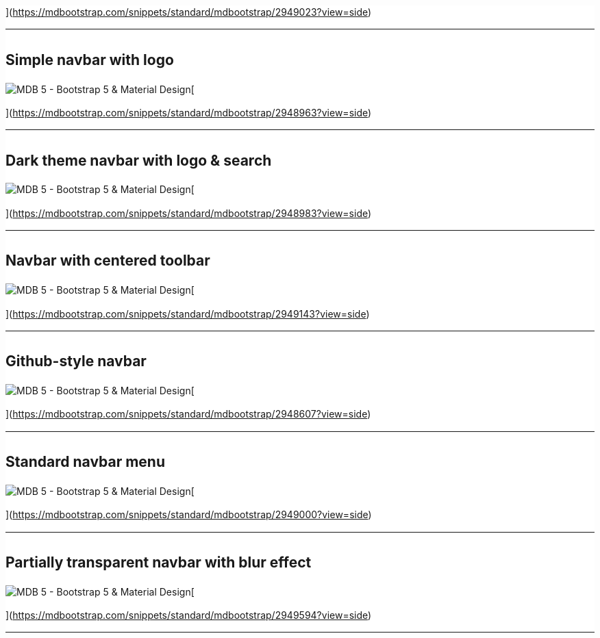 ](https://mdbootstrap.com/snippets/standard/mdbootstrap/2949023?view=side)

* * *

Simple navbar with logo
-----------------------

 ![MDB 5 - Bootstrap 5 & Material Design](https://cdn.hashnode.com/res/hashnode/image/upload/v1707965664243/57eb4188-6f80-4b86-b48d-2c6a85cb7890.webp)[

](https://mdbootstrap.com/snippets/standard/mdbootstrap/2948963?view=side)

* * *

Dark theme navbar with logo & search
------------------------------------

 ![MDB 5 - Bootstrap 5 & Material Design](https://cdn.hashnode.com/res/hashnode/image/upload/v1707965665130/2cacb9c5-82ec-48ce-95ce-9382a7426de7.webp)[

](https://mdbootstrap.com/snippets/standard/mdbootstrap/2948983?view=side)

* * *

Navbar with centered toolbar
----------------------------

 ![MDB 5 - Bootstrap 5 & Material Design](https://cdn.hashnode.com/res/hashnode/image/upload/v1707965666244/f4d98fba-abe2-4c60-bd3c-a7a9d56b9937.webp)[

](https://mdbootstrap.com/snippets/standard/mdbootstrap/2949143?view=side)

* * *

Github-style navbar
-------------------

 ![MDB 5 - Bootstrap 5 & Material Design](https://cdn.hashnode.com/res/hashnode/image/upload/v1707965667383/4e3fa565-9f21-473c-9a1c-d701d26ec7a3.webp)[

](https://mdbootstrap.com/snippets/standard/mdbootstrap/2948607?view=side)

* * *

Standard navbar menu
--------------------

 ![MDB 5 - Bootstrap 5 & Material Design](https://cdn.hashnode.com/res/hashnode/image/upload/v1707965668511/71f4c42c-a196-4727-9375-5f118e5bb9d6.webp)[

](https://mdbootstrap.com/snippets/standard/mdbootstrap/2949000?view=side)

* * *

Partially transparent navbar with blur effect
---------------------------------------------

 ![MDB 5 - Bootstrap 5 & Material Design](https://cdn.hashnode.com/res/hashnode/image/upload/v1707965669425/0093ca2c-8b3b-46d4-97b3-887878c58544.webp)[

](https://mdbootstrap.com/snippets/standard/mdbootstrap/2949594?view=side)

* * *
